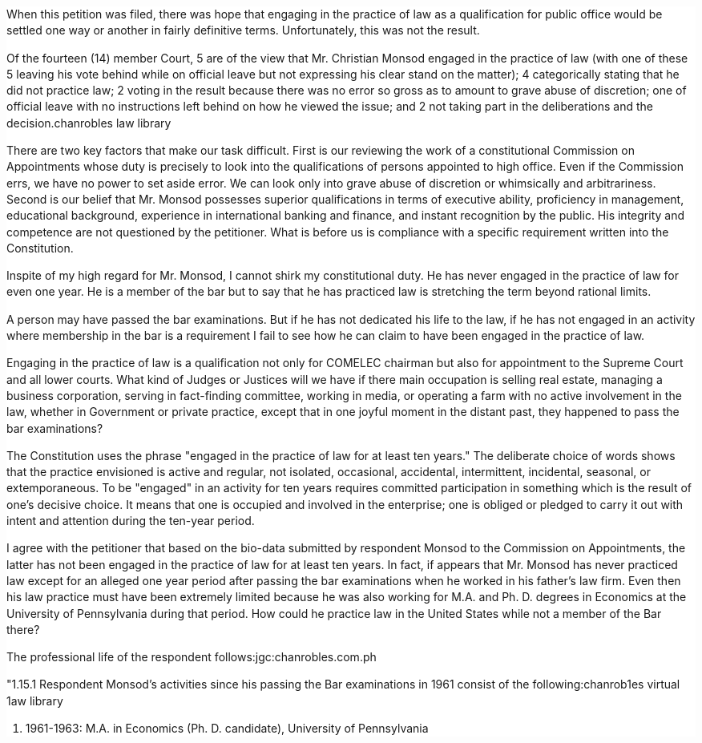 When this petition was filed, there was hope that engaging in the practice of law as a qualification for public office would be settled one way or another in fairly definitive terms. Unfortunately, this was not the result.

Of the fourteen (14) member Court, 5 are of the view that Mr. Christian Monsod engaged in the practice of law (with one of these 5 leaving his vote behind while on official leave but not expressing his clear stand on the matter); 4 categorically stating that he did not practice law; 2 voting in the result because there was no error so gross as to amount to grave abuse of discretion; one of official leave with no instructions left behind on how he viewed the issue; and 2 not taking part in the deliberations and the decision.chanrobles law library

There are two key factors that make our task difficult. First is our reviewing the work of a constitutional Commission on Appointments whose duty is precisely to look into the qualifications of persons appointed to high office. Even if the Commission errs, we have no power to set aside error. We can look only into grave abuse of discretion or whimsically and arbitrariness. Second is our belief that Mr. Monsod possesses superior qualifications in terms of executive ability, proficiency in management, educational background, experience in international banking and finance, and instant recognition by the public. His integrity and competence are not questioned by the petitioner. What is before us is compliance with a specific requirement written into the Constitution.

Inspite of my high regard for Mr. Monsod, I cannot shirk my constitutional duty. He has never engaged in the practice of law for even one year. He is a member of the bar but to say that he has practiced law is stretching the term beyond rational limits.

A person may have passed the bar examinations. But if he has not dedicated his life to the law, if he has not engaged in an activity where membership in the bar is a requirement I fail to see how he can claim to have been engaged in the practice of law.

Engaging in the practice of law is a qualification not only for COMELEC chairman but also for appointment to the Supreme Court and all lower courts. What kind of Judges or Justices will we have if there main occupation is selling real estate, managing a business corporation, serving in fact-finding committee, working in media, or operating a farm with no active involvement in the law, whether in Government or private practice, except that in one joyful moment in the distant past, they happened to pass the bar examinations?

The Constitution uses the phrase "engaged in the practice of law for at least ten years." The deliberate choice of words shows that the practice envisioned is active and regular, not isolated, occasional, accidental, intermittent, incidental, seasonal, or extemporaneous. To be "engaged" in an activity for ten years requires committed participation in something which is the result of one’s decisive choice. It means that one is occupied and involved in the enterprise; one is obliged or pledged to carry it out with intent and attention during the ten-year period.

I agree with the petitioner that based on the bio-data submitted by respondent Monsod to the Commission on Appointments, the latter has not been engaged in the practice of law for at least ten years. In fact, if appears that Mr. Monsod has never practiced law except for an alleged one year period after passing the bar examinations when he worked in his father’s law firm. Even then his law practice must have been extremely limited because he was also working for M.A. and Ph. D. degrees in Economics at the University of Pennsylvania during that period. How could he practice law in the United States while not a member of the Bar there?

The professional life of the respondent follows:jgc:chanrobles.com.ph

"1.15.1 Respondent Monsod’s activities since his passing the Bar examinations in 1961 consist of the following:chanrob1es virtual 1aw library

1. 1961-1963: M.A. in Economics (Ph. D. candidate), University of Pennsylvania
